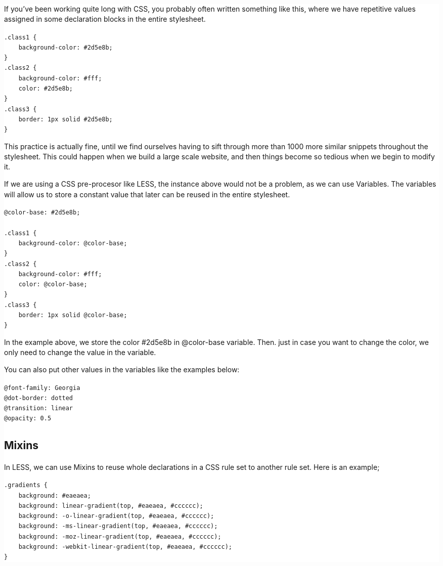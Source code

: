 If you’ve been working quite long with CSS, you probably often written something like this, where we have repetitive values assigned in some declaration blocks in the entire stylesheet.


	.class1 {
	    background-color: #2d5e8b;
	}
	.class2 {
	    background-color: #fff;
	    color: #2d5e8b;
	}
	.class3 {
	    border: 1px solid #2d5e8b;
	}

This practice is actually fine, until we find ourselves having to sift through more than 1000 more similar snippets throughout the stylesheet. This could happen when we build a large scale website, and then things become so tedious when we begin to modify it.

If we are using a CSS pre-procesor like LESS, the instance above would not be a problem, as we can use Variables. The variables will allow us to store a constant value that later can be reused in the entire stylesheet.


	@color-base: #2d5e8b;

	.class1 {
	    background-color: @color-base;
	}
	.class2 {
	    background-color: #fff;
	    color: @color-base;
	}
	.class3 {
	    border: 1px solid @color-base;
	}


In the example above, we store the color #2d5e8b in @color-base variable. Then. just in case you want to change the color, we only need to change the value in the variable.

You can also put other values in the variables like the examples below:


	@font-family: Georgia
	@dot-border: dotted
	@transition: linear
	@opacity: 0.5

## Mixins
In LESS, we can use Mixins to reuse whole declarations in a CSS rule set to another rule set. Here is an example;


	.gradients {
	    background: #eaeaea;
	    background: linear-gradient(top, #eaeaea, #cccccc);
	    background: -o-linear-gradient(top, #eaeaea, #cccccc);
	    background: -ms-linear-gradient(top, #eaeaea, #cccccc);
	    background: -moz-linear-gradient(top, #eaeaea, #cccccc);
	    background: -webkit-linear-gradient(top, #eaeaea, #cccccc);
	}

